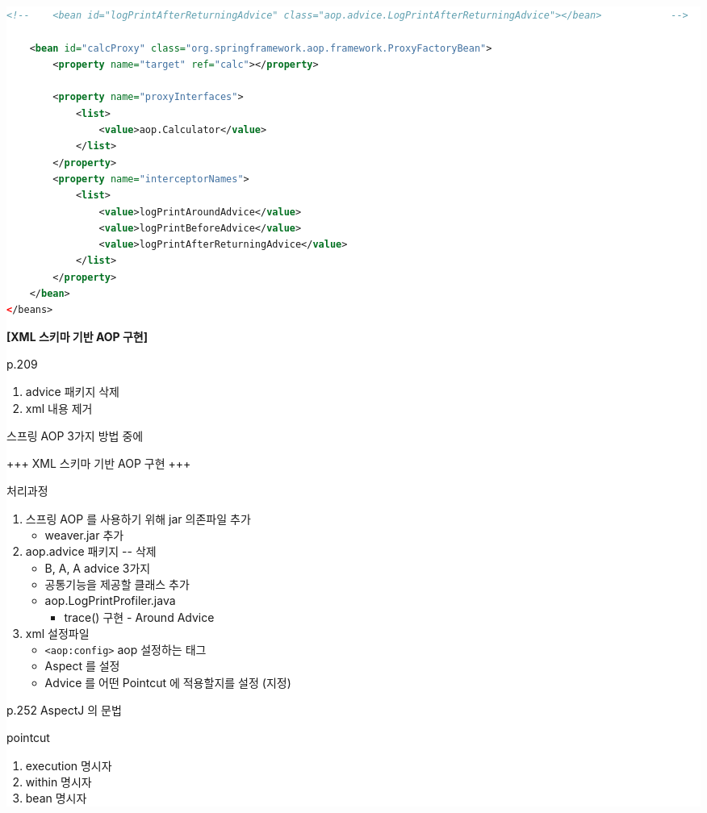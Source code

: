 ```xml
<!-- 	<bean id="logPrintAfterReturningAdvice" class="aop.advice.LogPrintAfterReturningAdvice"></bean>            -->
	
	<bean id="calcProxy" class="org.springframework.aop.framework.ProxyFactoryBean">
		<property name="target" ref="calc"></property>
	
		<property name="proxyInterfaces">
			<list>
				<value>aop.Calculator</value>
			</list>
		</property>
		<property name="interceptorNames">
			<list>
				<value>logPrintAroundAdvice</value>
				<value>logPrintBeforeAdvice</value>
				<value>logPrintAfterReturningAdvice</value>
			</list>
		</property>
	</bean>
</beans>
```



**[XML 스키마 기반 AOP 구현]**

p.209

1. advice 패키지 삭제
2. xml 내용 제거



스프링 AOP 3가지 방법 중에

+++ XML 스키마 기반 AOP 구현 +++

처리과정

1. 스프링 AOP 를 사용하기 위해 jar 의존파일 추가
   - weaver.jar 추가
2. aop.advice 패키지 -- 삭제
   - B, A, A advice 3가지
   - 공통기능을 제공할 클래스 추가
   - aop.LogPrintProfiler.java
     - trace() 구현 - Around Advice
3. xml 설정파일
   - `<aop:config>` aop 설정하는 태그
   - Aspect 를 설정
   - Advice 를 어떤 Pointcut 에 적용할지를 설정 (지정)

p.252 AspectJ 의 문법

pointcut 

1. execution 명시자
2. within 명시자
3. bean 명시자
